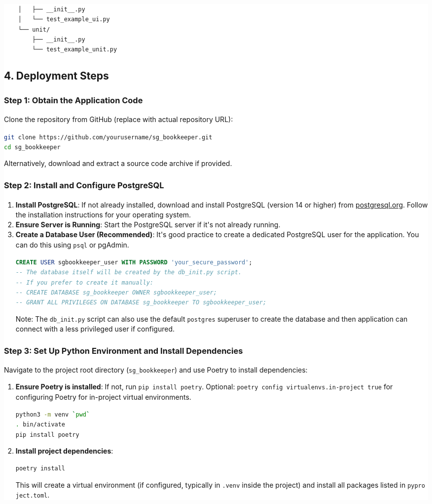```
    │   ├── __init__.py
    │   └── test_example_ui.py
    └── unit/
        ├── __init__.py
        └── test_example_unit.py
```

## 4. Deployment Steps

### Step 1: Obtain the Application Code

Clone the repository from GitHub (replace with actual repository URL):
```bash
git clone https://github.com/yourusername/sg_bookkeeper.git
cd sg_bookkeeper
```
Alternatively, download and extract a source code archive if provided.

### Step 2: Install and Configure PostgreSQL

1.  **Install PostgreSQL**: If not already installed, download and install PostgreSQL (version 14 or higher) from [postgresql.org](https://www.postgresql.org/download/). Follow the installation instructions for your operating system.
2.  **Ensure Server is Running**: Start the PostgreSQL server if it's not already running.
3.  **Create a Database User (Recommended)**: It's good practice to create a dedicated PostgreSQL user for the application. You can do this using `psql` or pgAdmin.
    ```sql
    CREATE USER sgbookkeeper_user WITH PASSWORD 'your_secure_password';
    -- The database itself will be created by the db_init.py script.
    -- If you prefer to create it manually:
    -- CREATE DATABASE sg_bookkeeper OWNER sgbookkeeper_user;
    -- GRANT ALL PRIVILEGES ON DATABASE sg_bookkeeper TO sgbookkeeper_user;
    ```
    Note: The `db_init.py` script can also use the default `postgres` superuser to create the database and then application can connect with a less privileged user if configured.

### Step 3: Set Up Python Environment and Install Dependencies

Navigate to the project root directory (`sg_bookkeeper`) and use Poetry to install dependencies:

1.  **Ensure Poetry is installed**: If not, run `pip install poetry`. Optional: `poetry config virtualenvs.in-project true` for configuring Poetry for in-project virtual environments.  
    ```bash  
    python3 -m venv `pwd`  
    . bin/activate  
    pip install poetry  
    ```  
2.  **Install project dependencies**:
    ```bash
    poetry install
    ```
    This will create a virtual environment (if configured, typically in `.venv` inside the project) and install all packages listed in `pyproject.toml`.
